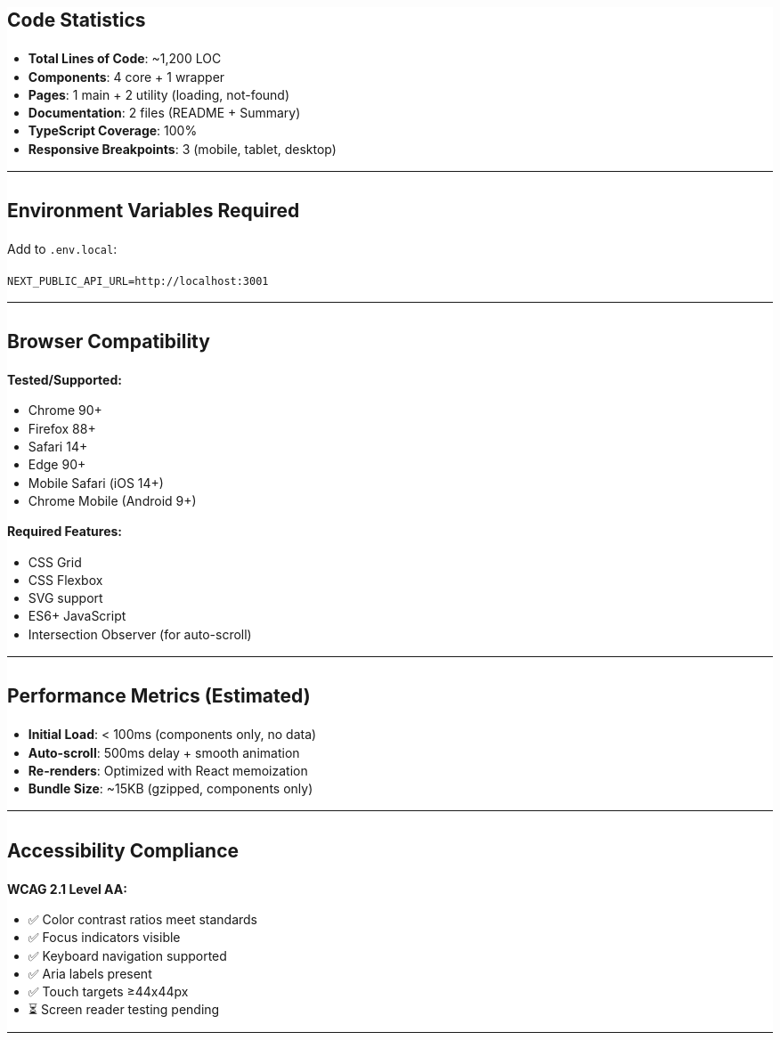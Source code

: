 
## Code Statistics

- **Total Lines of Code**: ~1,200 LOC
- **Components**: 4 core + 1 wrapper
- **Pages**: 1 main + 2 utility (loading, not-found)
- **Documentation**: 2 files (README + Summary)
- **TypeScript Coverage**: 100%
- **Responsive Breakpoints**: 3 (mobile, tablet, desktop)

---

## Environment Variables Required

Add to `.env.local`:
```env
NEXT_PUBLIC_API_URL=http://localhost:3001
```

---

## Browser Compatibility

**Tested/Supported:**
- Chrome 90+
- Firefox 88+
- Safari 14+
- Edge 90+
- Mobile Safari (iOS 14+)
- Chrome Mobile (Android 9+)

**Required Features:**
- CSS Grid
- CSS Flexbox
- SVG support
- ES6+ JavaScript
- Intersection Observer (for auto-scroll)

---

## Performance Metrics (Estimated)

- **Initial Load**: < 100ms (components only, no data)
- **Auto-scroll**: 500ms delay + smooth animation
- **Re-renders**: Optimized with React memoization
- **Bundle Size**: ~15KB (gzipped, components only)

---

## Accessibility Compliance

**WCAG 2.1 Level AA:**
- ✅ Color contrast ratios meet standards
- ✅ Focus indicators visible
- ✅ Keyboard navigation supported
- ✅ Aria labels present
- ✅ Touch targets ≥44x44px
- ⏳ Screen reader testing pending

---